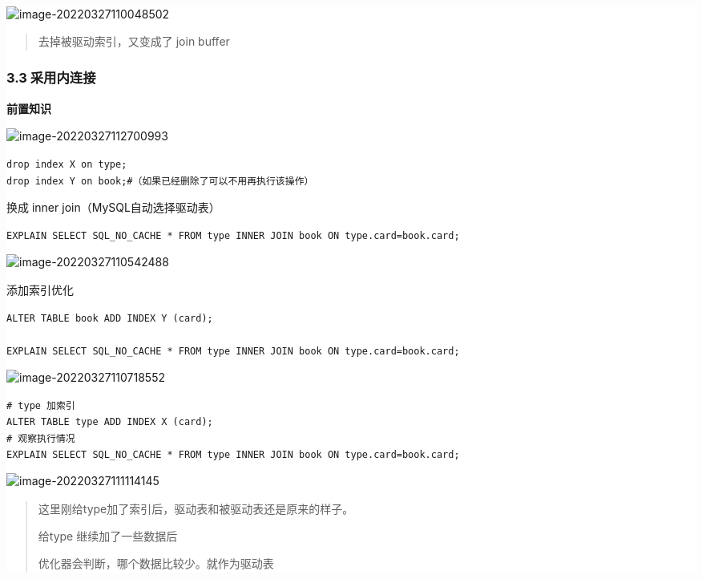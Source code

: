 ![image-20220327110048502](http://jason243.online/DatabasesNote/MySQL/learn_mysql_ksf/第10章_索引优化与查询优化.assets/image-20220327110048502.png)



> 去掉被驱动索引，又变成了 join buffer





### 3.3 采用内连接  

**前置知识**

![image-20220327112700993](http://jason243.online/DatabasesNote/MySQL/learn_mysql_ksf/第10章_索引优化与查询优化.assets/image-20220327112700993.png)



```mysql
drop index X on type;
drop index Y on book;#（如果已经删除了可以不用再执行该操作）
```

换成 inner join（MySQL自动选择驱动表）  



```mysql
EXPLAIN SELECT SQL_NO_CACHE * FROM type INNER JOIN book ON type.card=book.card;
```



![image-20220327110542488](http://jason243.online/DatabasesNote/MySQL/learn_mysql_ksf/第10章_索引优化与查询优化.assets/image-20220327110542488.png)



添加索引优化  

```mysql
ALTER TABLE book ADD INDEX Y (card);

EXPLAIN SELECT SQL_NO_CACHE * FROM type INNER JOIN book ON type.card=book.card;
```

![image-20220327110718552](http://jason243.online/DatabasesNote/MySQL/learn_mysql_ksf/第10章_索引优化与查询优化.assets/image-20220327110718552.png)



```mysql
# type 加索引
ALTER TABLE type ADD INDEX X (card);
# 观察执行情况
EXPLAIN SELECT SQL_NO_CACHE * FROM type INNER JOIN book ON type.card=book.card;
```

![image-20220327111114145](http://jason243.online/DatabasesNote/MySQL/learn_mysql_ksf/第10章_索引优化与查询优化.assets/image-20220327111114145.png)

> 这里刚给type加了索引后，驱动表和被驱动表还是原来的样子。
>
> 给type 继续加了一些数据后
>
> 优化器会判断，哪个数据比较少。就作为驱动表
